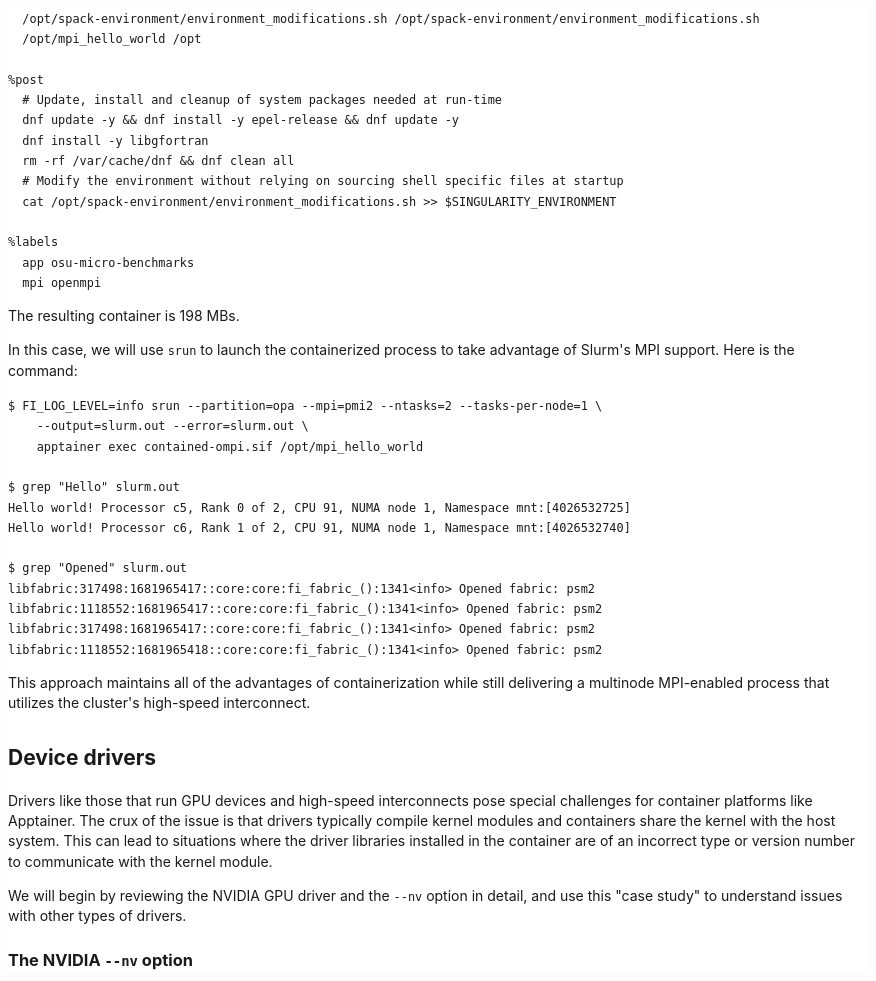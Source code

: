 ```text
  /opt/spack-environment/environment_modifications.sh /opt/spack-environment/environment_modifications.sh
  /opt/mpi_hello_world /opt

%post
  # Update, install and cleanup of system packages needed at run-time
  dnf update -y && dnf install -y epel-release && dnf update -y
  dnf install -y libgfortran
  rm -rf /var/cache/dnf && dnf clean all
  # Modify the environment without relying on sourcing shell specific files at startup
  cat /opt/spack-environment/environment_modifications.sh >> $SINGULARITY_ENVIRONMENT

%labels
  app osu-micro-benchmarks
  mpi openmpi
```

The resulting container is 198 MBs.  

In this case, we will use `srun` to launch the containerized process to take advantage of Slurm's MPI support.  Here is the command:

```text
$ FI_LOG_LEVEL=info srun --partition=opa --mpi=pmi2 --ntasks=2 --tasks-per-node=1 \
    --output=slurm.out --error=slurm.out \
    apptainer exec contained-ompi.sif /opt/mpi_hello_world

$ grep "Hello" slurm.out 
Hello world! Processor c5, Rank 0 of 2, CPU 91, NUMA node 1, Namespace mnt:[4026532725]
Hello world! Processor c6, Rank 1 of 2, CPU 91, NUMA node 1, Namespace mnt:[4026532740]

$ grep "Opened" slurm.out 
libfabric:317498:1681965417::core:core:fi_fabric_():1341<info> Opened fabric: psm2
libfabric:1118552:1681965417::core:core:fi_fabric_():1341<info> Opened fabric: psm2
libfabric:317498:1681965417::core:core:fi_fabric_():1341<info> Opened fabric: psm2
libfabric:1118552:1681965418::core:core:fi_fabric_():1341<info> Opened fabric: psm2
```

This approach maintains all of the advantages of containerization while still delivering a multinode MPI-enabled process that utilizes the cluster's high-speed interconnect. 

## Device drivers

Drivers like those that run GPU devices and high-speed interconnects pose special challenges for container platforms like Apptainer. The crux of the issue is that drivers typically compile kernel modules and containers share the kernel with the host system. This can lead to situations where the driver libraries installed in the container are of an incorrect type or version number to communicate with the kernel module.

We will begin by reviewing the NVIDIA GPU driver and the `--nv` option in detail, and use this "case study" to understand issues with other types of drivers. 

### The NVIDIA `--nv` option

